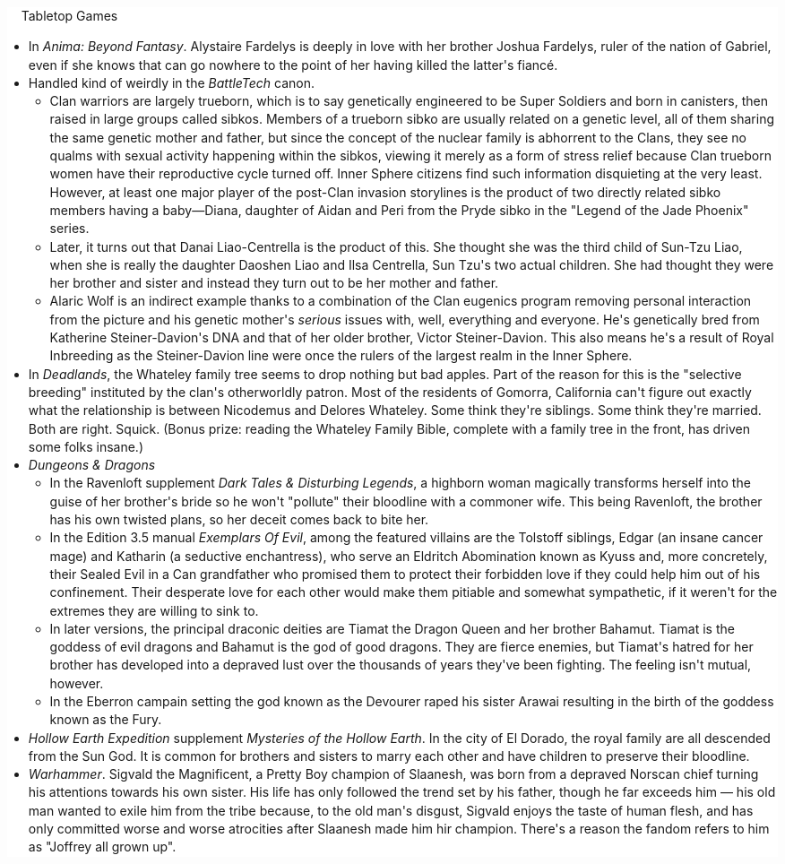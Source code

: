     Tabletop Games 

-   In _Anima: Beyond Fantasy_. Alystaire Fardelys is deeply in love with her brother Joshua Fardelys, ruler of the nation of Gabriel, even if she knows that can go nowhere to the point of her having killed the latter's fiancé.
-   Handled kind of weirdly in the _BattleTech_ canon.
    -   Clan warriors are largely trueborn, which is to say genetically engineered to be Super Soldiers and born in canisters, then raised in large groups called sibkos. Members of a trueborn sibko are usually related on a genetic level, all of them sharing the same genetic mother and father, but since the concept of the nuclear family is abhorrent to the Clans, they see no qualms with sexual activity happening within the sibkos, viewing it merely as a form of stress relief because Clan trueborn women have their reproductive cycle turned off. Inner Sphere citizens find such information disquieting at the very least. However, at least one major player of the post-Clan invasion storylines is the product of two directly related sibko members having a baby—Diana, daughter of Aidan and Peri from the Pryde sibko in the "Legend of the Jade Phoenix" series.
    -   Later, it turns out that Danai Liao-Centrella is the product of this. She thought she was the third child of Sun-Tzu Liao, when she is really the daughter Daoshen Liao and Ilsa Centrella, Sun Tzu's two actual children. She had thought they were her brother and sister and instead they turn out to be her mother and father.
    -   Alaric Wolf is an indirect example thanks to a combination of the Clan eugenics program removing personal interaction from the picture and his genetic mother's _serious_ issues with, well, everything and everyone. He's genetically bred from Katherine Steiner-Davion's DNA and that of her older brother, Victor Steiner-Davion. This also means he's a result of Royal Inbreeding as the Steiner-Davion line were once the rulers of the largest realm in the Inner Sphere.
-   In _Deadlands_, the Whateley family tree seems to drop nothing but bad apples. Part of the reason for this is the "selective breeding" instituted by the clan's otherworldly patron. Most of the residents of Gomorra, California can't figure out exactly what the relationship is between Nicodemus and Delores Whateley. Some think they're siblings. Some think they're married. Both are right. Squick. (Bonus prize: reading the Whateley Family Bible, complete with a family tree in the front, has driven some folks insane.)
-   _Dungeons & Dragons_
    -   In the Ravenloft supplement _Dark Tales & Disturbing Legends_, a highborn woman magically transforms herself into the guise of her brother's bride so he won't "pollute" their bloodline with a commoner wife. This being Ravenloft, the brother has his own twisted plans, so her deceit comes back to bite her.
    -   In the Edition 3.5 manual _Exemplars Of Evil_, among the featured villains are the Tolstoff siblings, Edgar (an insane cancer mage) and Katharin (a seductive enchantress), who serve an Eldritch Abomination known as Kyuss and, more concretely, their Sealed Evil in a Can grandfather who promised them to protect their forbidden love if they could help him out of his confinement. Their desperate love for each other would make them pitiable and somewhat sympathetic, if it weren't for the extremes they are willing to sink to.
    -   In later versions, the principal draconic deities are Tiamat the Dragon Queen and her brother Bahamut. Tiamat is the goddess of evil dragons and Bahamut is the god of good dragons. They are fierce enemies, but Tiamat's hatred for her brother has developed into a depraved lust over the thousands of years they've been fighting. The feeling isn't mutual, however.
    -   In the Eberron campain setting the god known as the Devourer raped his sister Arawai resulting in the birth of the goddess known as the Fury.
-   _Hollow Earth Expedition_ supplement _Mysteries of the Hollow Earth_. In the city of El Dorado, the royal family are all descended from the Sun God. It is common for brothers and sisters to marry each other and have children to preserve their bloodline.
-   _Warhammer_. Sigvald the Magnificent, a Pretty Boy champion of Slaanesh, was born from a depraved Norscan chief turning his attentions towards his own sister. His life has only followed the trend set by his father, though he far exceeds him — his old man wanted to exile him from the tribe because, to the old man's disgust, Sigvald enjoys the taste of human flesh, and has only committed worse and worse atrocities after Slaanesh made him hir champion. There's a reason the fandom refers to him as "Joffrey all grown up".

